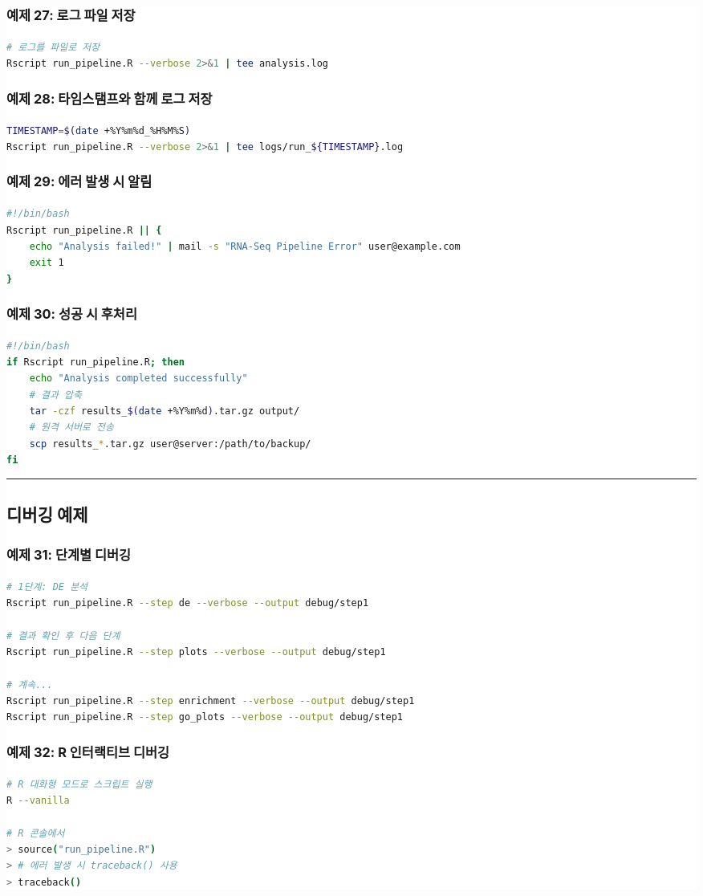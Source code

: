 ### 예제 27: 로그 파일 저장
```bash
# 로그를 파일로 저장
Rscript run_pipeline.R --verbose 2>&1 | tee analysis.log
```

### 예제 28: 타임스탬프와 함께 로그 저장
```bash
TIMESTAMP=$(date +%Y%m%d_%H%M%S)
Rscript run_pipeline.R --verbose 2>&1 | tee logs/run_${TIMESTAMP}.log
```

### 예제 29: 에러 발생 시 알림
```bash
#!/bin/bash
Rscript run_pipeline.R || {
    echo "Analysis failed!" | mail -s "RNA-Seq Pipeline Error" user@example.com
    exit 1
}
```

### 예제 30: 성공 시 후처리
```bash
#!/bin/bash
if Rscript run_pipeline.R; then
    echo "Analysis completed successfully"
    # 결과 압축
    tar -czf results_$(date +%Y%m%d).tar.gz output/
    # 원격 서버로 전송
    scp results_*.tar.gz user@server:/path/to/backup/
fi
```

---

## 디버깅 예제

### 예제 31: 단계별 디버깅
```bash
# 1단계: DE 분석
Rscript run_pipeline.R --step de --verbose --output debug/step1

# 결과 확인 후 다음 단계
Rscript run_pipeline.R --step plots --verbose --output debug/step1

# 계속...
Rscript run_pipeline.R --step enrichment --verbose --output debug/step1
Rscript run_pipeline.R --step go_plots --verbose --output debug/step1
```

### 예제 32: R 인터랙티브 디버깅
```bash
# R 대화형 모드로 스크립트 실행
R --vanilla

# R 콘솔에서
> source("run_pipeline.R")
> # 에러 발생 시 traceback() 사용
> traceback()
```
